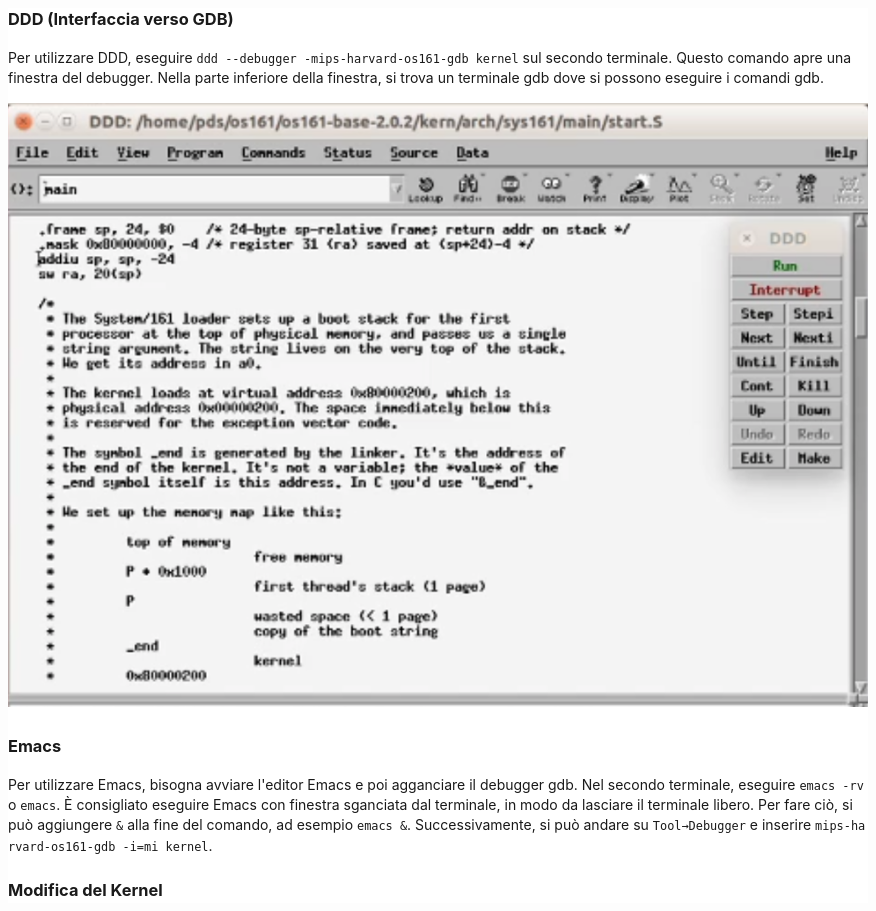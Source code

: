 ### DDD (Interfaccia verso GDB)

Per utilizzare DDD, eseguire `ddd --debugger -mips-harvard-os161-gdb kernel` sul secondo terminale. Questo comando apre una finestra del debugger. Nella parte inferiore della finestra, si trova un terminale gdb dove si possono eseguire i comandi gdb.

![Untitled](Untitled%203.png)

### Emacs

Per utilizzare Emacs, bisogna avviare l'editor Emacs e poi agganciare il debugger gdb. Nel secondo terminale, eseguire `emacs -rv` o `emacs`. È consigliato eseguire Emacs con finestra sganciata dal terminale, in modo da lasciare il terminale libero. Per fare ciò, si può aggiungere `&` alla fine del comando, ad esempio `emacs &`. Successivamente, si può andare su `Tool→Debugger` e inserire `mips-harvard-os161-gdb -i=mi kernel`.

### Modifica del Kernel
